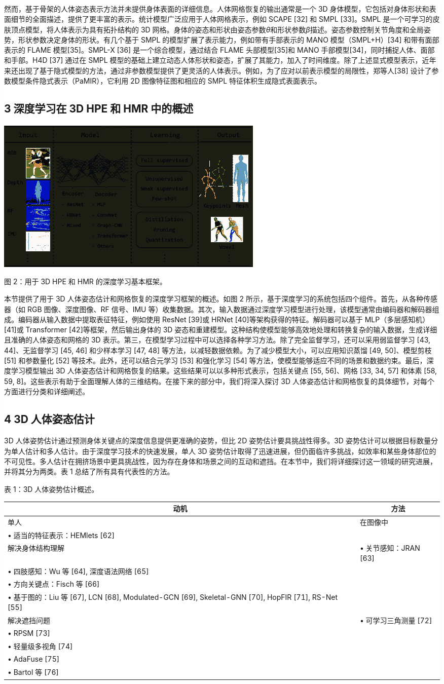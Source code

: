 然而，基于骨架的人体姿态表示方法并未提供身体表面的详细信息。人体网格恢复的输出通常是一个 3D 身体模型，它包括对身体形状和表面细节的全面描述，提供了更丰富的表示。统计模型广泛应用于人体网格表示，例如 SCAPE [32] 和 SMPL [33]。SMPL 是一个可学习的皮肤顶点模型，将人体表示为具有拓扑结构的 3D 网格。身体的姿态和形状由姿态参数$\theta$和形状参数$\beta$描述。姿态参数控制关节角度和全局姿势，形状参数决定身体的形状。有几个基于 SMPL 的模型扩展了表示能力，例如带有手部表示的 MANO 模型（SMPL+H）[34] 和带有面部表示的 FLAME 模型[35]。SMPL-X [36] 是一个综合模型，通过结合 FLAME 头部模型[35]和 MANO 手部模型[34]，同时捕捉人体、面部和手部。H4D [37] 通过在 SMPL 模型的基础上建立动态人体形状和姿态，扩展了其能力，加入了时间维度。除了上述显式模型表示，近年来还出现了基于隐式模型的方法，通过非参数模型提供了更灵活的人体表示。例如，为了应对以前表示模型的局限性，郑等人[38] 设计了参数模型条件隐式表示（PaMIR），它利用 2D 图像特征图和相应的 SMPL 特征体积生成隐式表面表示。

## 3 深度学习在 3D HPE 和 HMR 中的概述

![参考说明](img/5407ad53dbe39043c904c74d4aea94e2.png)

图 2：用于 3D HPE 和 HMR 的深度学习基本框架。

本节提供了用于 3D 人体姿态估计和网格恢复的深度学习框架的概述。如图 2 所示，基于深度学习的系统包括四个组件。首先，从各种传感器（如 RGB 图像、深度图像、RF 信号、IMU 等）收集数据。其次，输入数据通过深度学习模型进行处理，该模型通常由编码器和解码器组成。编码器从输入数据中提取表征特征，例如使用 ResNet [39]或 HRNet [40]等架构获得的特征。解码器可以基于 MLP（多层感知机）[41]或 Transformer [42]等框架，然后输出身体的 3D 姿态和重建模型。这种结构使模型能够高效地处理和转换复杂的输入数据，生成详细且准确的人体姿态和网格的 3D 表示。第三，在模型学习过程中可以选择各种学习方法。除了完全监督学习，还可以采用弱监督学习 [43, 44]、无监督学习 [45, 46] 和少样本学习 [47, 48] 等方法，以减轻数据依赖。为了减少模型大小，可以应用知识蒸馏 [49, 50]、模型剪枝 [51] 和参数量化 [52] 等技术。此外，还可以结合元学习 [53] 和强化学习 [54] 等方法，使模型能够适应不同的场景和数据约束。最后，深度学习模型输出 3D 人体姿态估计和网格恢复的结果。这些结果可以以多种形式表示，包括关键点 [55, 56]、网格 [33, 34, 57] 和体素 [58, 59, 8]。这些表示有助于全面理解人体的三维结构。在接下来的部分中，我们将深入探讨 3D 人体姿态估计和网格恢复的具体细节，对每个方面进行分类和详细阐述。

## 4 3D 人体姿态估计

3D 人体姿势估计通过预测身体关键点的深度信息提供更准确的姿势，但比 2D 姿势估计要具挑战性得多。3D 姿势估计可以根据目标数量分为单人估计和多人估计。由于深度学习技术的快速发展，单人 3D 姿势估计取得了迅速进展，但仍面临许多挑战，如效率和某些身体部位的不可见性。多人估计在拥挤场景中更具挑战性，因为存在身体和场景之间的互动和遮挡。在本节中，我们将详细探讨这一领域的研究进展，并将其分为两类。表 1 总结了所有具有代表性的方法。

表 1：3D 人体姿势估计概述。

| 动机 | 方法 |
| --- | --- |
| 单人 | 在图像中 | 解决深度模糊 | $\bullet$ 光学感知：VI-HC [60], Ray3D [61] |
| $\bullet$ 适当的特征表示：HEMlets [62] |
| 解决身体结构理解 | $\bullet$ 关节感知：JRAN [63] |
| $\bullet$ 四肢感知：Wu 等 [64], 深度语法网络 [65] |
| $\bullet$ 方向关键点：Fisch 等 [66] |
| $\bullet$ 基于图的：Liu 等 [67], LCN [68], Modulated-GCN [69], Skeletal-GNN [70], HopFIR [71], RS-Net [55] |
| 解决遮挡问题 | $\bullet$ 可学习三角测量 [72] |
| $\bullet$ RPSM [73] |
| $\bullet$ 轻量级多视角 [74] |
| $\bullet$ AdaFuse [75] |
| $\bullet$ Bartol 等 [76] |